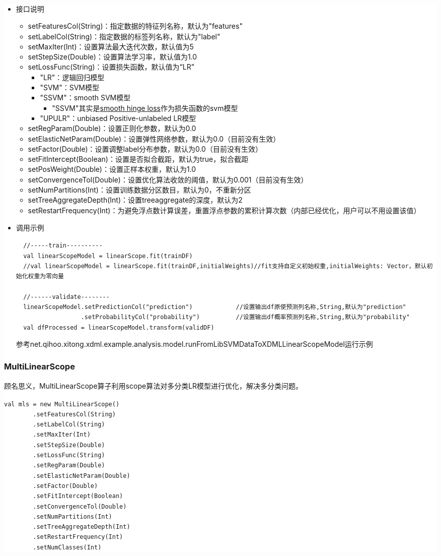 - 接口说明
	- setFeaturesCol(String)：指定数据的特征列名称，默认为"features"
	- setLabelCol(String)：指定数据的标签列名称，默认为"label"
	- setMaxIter(Int)：设置算法最大迭代次数，默认值为5
	- setStepSize(Double)：设置算法学习率，默认值为1.0
	- setLossFunc(String)：设置损失函数，默认值为“LR”
		- "LR"：逻辑回归模型
		- "SVM"：SVM模型
		- "SSVM"：smooth SVM模型
			- "SSVM"其实是[smooth hinge loss](https://en.wikipedia.org/wiki/Hinge_loss)作为损失函数的svm模型
		- "UPULR"：unbiased Positive-unlabeled LR模型
	- setRegParam(Double)：设置正则化参数，默认为0.0
	- setElasticNetParam(Double)：设置弹性网络参数，默认为0.0（目前没有生效）
	- setFactor(Double)：设置调整label分布参数，默认为0.0（目前没有生效）
	- setFitIntercept(Boolean)：设置是否拟合截距，默认为true，拟合截距
	- setPosWeight(Double)：设置正样本权重，默认为1.0
	- setConvergenceTol(Double)：设置优化算法收敛的阈值，默认为0.001（目前没有生效）
	- setNumPartitions(Int)：设置训练数据分区数目，默认为0，不重新分区
	- setTreeAggregateDepth(Int)：设置treeaggregate的深度，默认为2
	- setRestartFrequency(Int)：为避免浮点数计算误差，重置浮点参数的累积计算次数（内部已经优化，用户可以不用设置该值）
- 调用示例
	
		//-----train----------
		val linearScopeModel = linearScope.fit(trainDF)
  		//val linearScopeModel = linearScope.fit(trainDF,initialWeights)//fit支持自定义初始权重,initialWeights: Vector，默认初始化权重为零向量
        
        //------validate--------
        linearScopeModel.setPredictionCol("prediction")            //设置输出df原使预测列名称,String,默认为"prediction"
						.setProbabilityCol("probability")          //设置输出df概率预测列名称,String,默认为"probability"                                                       	
  		val dfProcessed = linearScopeModel.transform(validDF)
  
    参考net.qihoo.xitong.xdml.example.analysis.model.runFromLibSVMDataToXDMLLinearScopeModel运行示例

### <span id="MultiLinearScope">MultiLinearScope</span>
顾名思义，MultiLinearScope算子利用scope算法对多分类LR模型进行优化，解决多分类问题。


	val mls = new MultiLinearScope()
            .setFeaturesCol(String)
            .setLabelCol(String)
            .setMaxIter(Int)
            .setStepSize(Double)
            .setLossFunc(String)
            .setRegParam(Double)
            .setElasticNetParam(Double)
            .setFactor(Double)
            .setFitIntercept(Boolean)
            .setConvergenceTol(Double)
            .setNumPartitions(Int)
            .setTreeAggregateDepth(Int)
            .setRestartFrequency(Int)
	      	.setNumClasses(Int)
